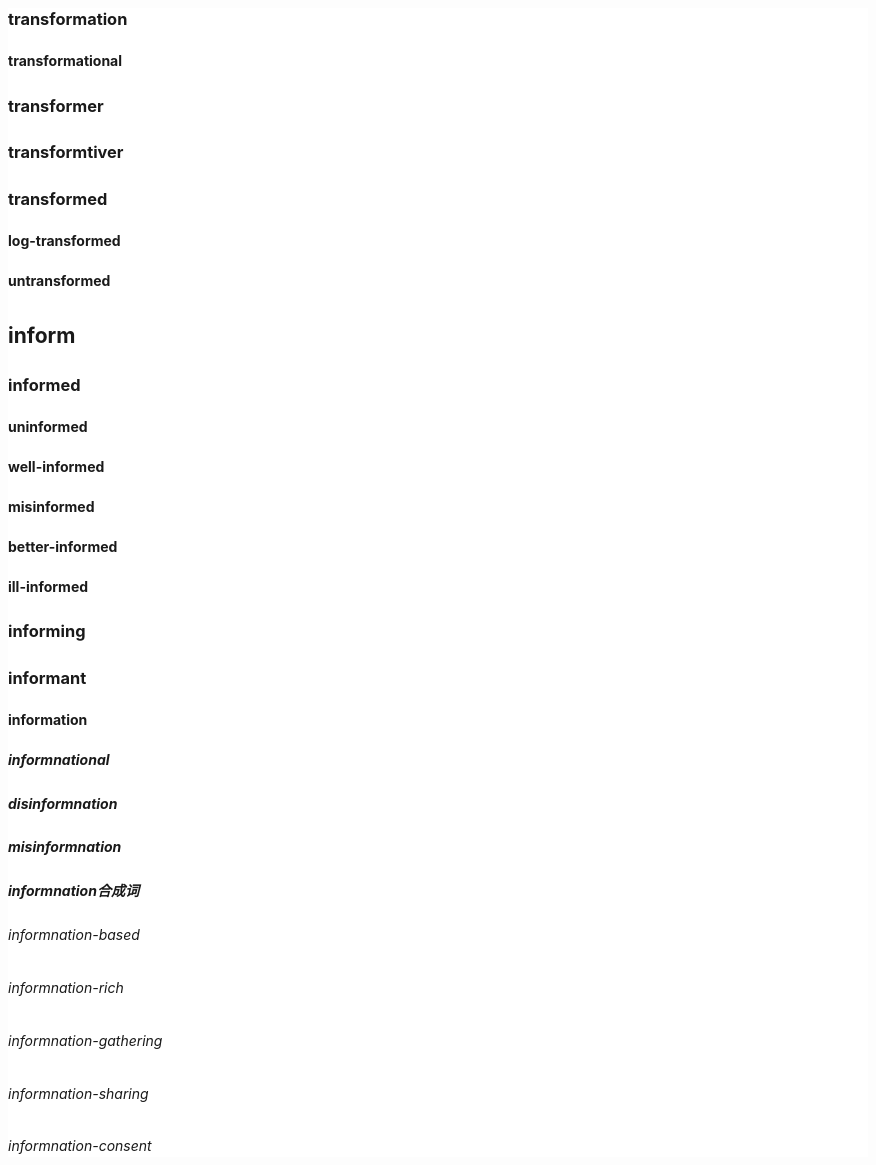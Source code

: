 ### transformation

#### transformational

### transformer

### transformtiver

### transformed

#### log-transformed

#### untransformed

## inform

### informed

#### uninformed

#### well-informed

#### misinformed

#### better-informed

#### ill-informed

### informing

### informant

#### information

##### informnational

##### disinformnation

##### misinformnation

##### informnation合成词

###### informnation-based

###### informnation-rich

###### informnation-gathering

###### informnation-sharing

###### informnation-consent
